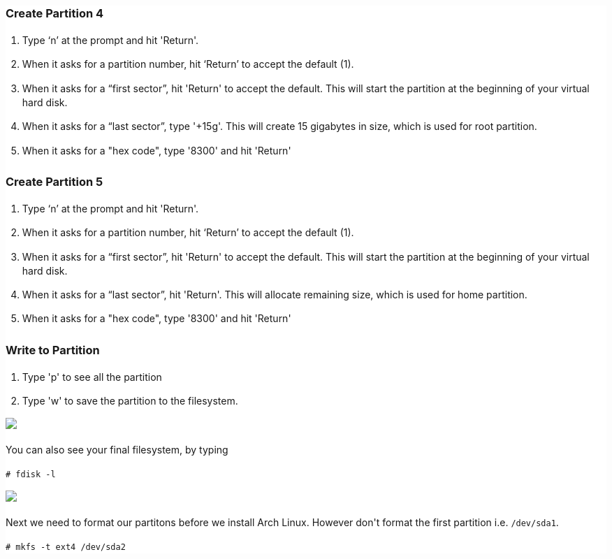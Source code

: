 ### Create Partition 4

    

1. Type ‘n’ at the prompt and hit 'Return'.

2. When it asks for a partition number, hit ‘Return’ to accept the default (1).

3. When it asks for a “first sector”, hit 'Return' to accept the default.  This will start the partition at the beginning of your virtual hard disk.

4. When it asks for a “last sector”, type  '+15g'. This will create 15 gigabytes in size, which is used for root partition. 

5. When it asks for a "hex code", type '8300' and hit 'Return'

### Create Partition 5


1. Type ‘n’ at the prompt and hit 'Return'.

2. When it asks for a partition number, hit ‘Return’ to accept the default (1).

3. When it asks for a “first sector”, hit 'Return' to accept the default.  This will start the partition at the beginning of your virtual hard disk.

4. When it asks for a “last sector”, hit 'Return'. This will allocate remaining size, which is used for home partition. 

5. When it asks for a "hex code", type '8300' and hit 'Return'


### Write to Partition 

1. Type 'p' to see all the partition

2. Type 'w' to save the partition to the filesystem.



<p> 
<img src="{{ root_url }}/img/arch_gpt_write.png" >
</p>
    

You can also see your final filesystem, by typing 

    # fdisk -l  
    

<p> 
<img src="{{ root_url }}/img/arch_fdisk.png" >
</p>
    
Next we need to format our partitons before we install Arch Linux. However don't format the first partition i.e. `/dev/sda1`. 


    # mkfs -t ext4 /dev/sda2
